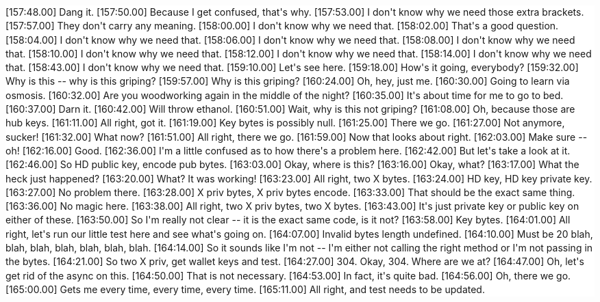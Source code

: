 [157:48.00] Dang it.
[157:50.00] Because I get confused, that's why.
[157:53.00] I don't know why we need those extra brackets.
[157:57.00] They don't carry any meaning.
[158:00.00] I don't know why we need that.
[158:02.00] That's a good question.
[158:04.00] I don't know why we need that.
[158:06.00] I don't know why we need that.
[158:08.00] I don't know why we need that.
[158:10.00] I don't know why we need that.
[158:12.00] I don't know why we need that.
[158:14.00] I don't know why we need that.
[158:43.00] I don't know why we need that.
[159:10.00] Let's see here.
[159:18.00] How's it going, everybody?
[159:32.00] Why is this -- why is this griping?
[159:57.00] Why is this griping?
[160:24.00] Oh, hey, just me.
[160:30.00] Going to learn via osmosis.
[160:32.00] Are you woodworking again in the middle of the night?
[160:35.00] It's about time for me to go to bed.
[160:37.00] Darn it.
[160:42.00] Will throw ethanol.
[160:51.00] Wait, why is this not griping?
[161:08.00] Oh, because those are hub keys.
[161:11.00] All right, got it.
[161:19.00] Key bytes is possibly null.
[161:25.00] There we go.
[161:27.00] Not anymore, sucker!
[161:32.00] What now?
[161:51.00] All right, there we go.
[161:59.00] Now that looks about right.
[162:03.00] Make sure -- oh!
[162:16.00] Good.
[162:36.00] I'm a little confused as to how there's a problem here.
[162:42.00] But let's take a look at it.
[162:46.00] So HD public key, encode pub bytes.
[163:03.00] Okay, where is this?
[163:16.00] Okay, what?
[163:17.00] What the heck just happened?
[163:20.00] What? It was working!
[163:23.00] All right, two X bytes.
[163:24.00] HD key, HD key private key.
[163:27.00] No problem there.
[163:28.00] X priv bytes, X priv bytes encode.
[163:33.00] That should be the exact same thing.
[163:36.00] No magic here.
[163:38.00] All right, two X priv bytes, two X bytes.
[163:43.00] It's just private key or public key on either of these.
[163:50.00] So I'm really not clear -- it is the exact same code, is it not?
[163:58.00] Key bytes.
[164:01.00] All right, let's run our little test here and see what's going on.
[164:07.00] Invalid bytes length undefined.
[164:10.00] Must be 20 blah, blah, blah, blah, blah, blah, blah.
[164:14.00] So it sounds like I'm not -- I'm either not calling the right method or I'm not passing in the bytes.
[164:21.00] So two X priv, get wallet keys and test.
[164:27.00] 304. Okay, 304. Where are we at?
[164:47.00] Oh, let's get rid of the async on this.
[164:50.00] That is not necessary.
[164:53.00] In fact, it's quite bad.
[164:56.00] Oh, there we go.
[165:00.00] Gets me every time, every time, every time.
[165:11.00] All right, and test needs to be updated.